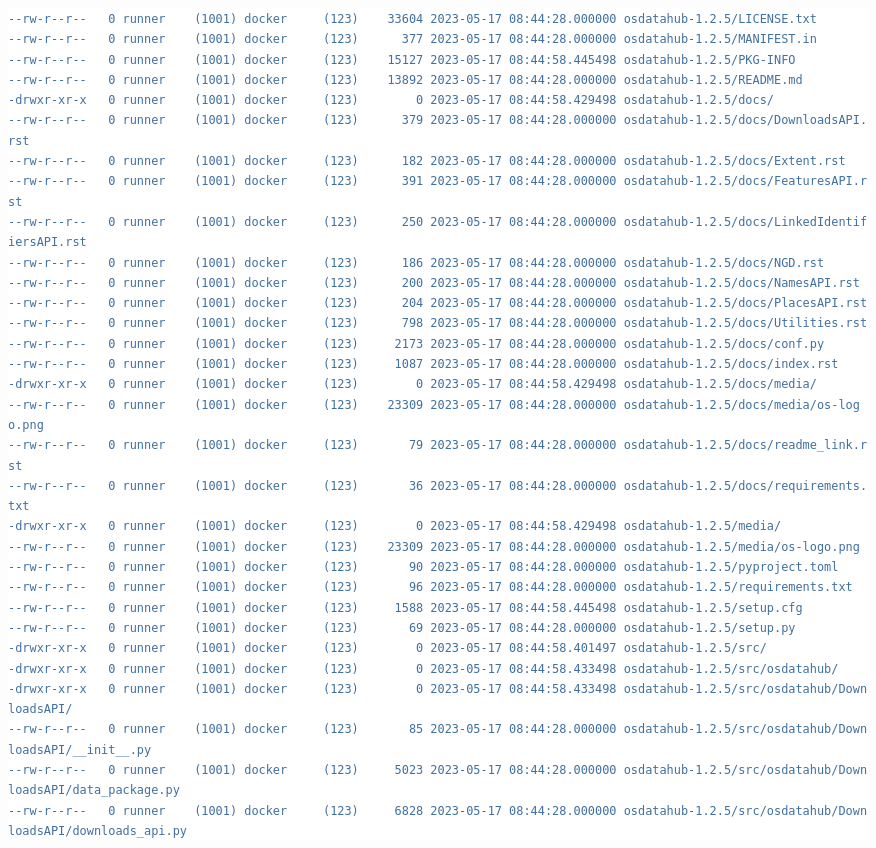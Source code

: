 ```diff
--rw-r--r--   0 runner    (1001) docker     (123)    33604 2023-05-17 08:44:28.000000 osdatahub-1.2.5/LICENSE.txt
--rw-r--r--   0 runner    (1001) docker     (123)      377 2023-05-17 08:44:28.000000 osdatahub-1.2.5/MANIFEST.in
--rw-r--r--   0 runner    (1001) docker     (123)    15127 2023-05-17 08:44:58.445498 osdatahub-1.2.5/PKG-INFO
--rw-r--r--   0 runner    (1001) docker     (123)    13892 2023-05-17 08:44:28.000000 osdatahub-1.2.5/README.md
-drwxr-xr-x   0 runner    (1001) docker     (123)        0 2023-05-17 08:44:58.429498 osdatahub-1.2.5/docs/
--rw-r--r--   0 runner    (1001) docker     (123)      379 2023-05-17 08:44:28.000000 osdatahub-1.2.5/docs/DownloadsAPI.rst
--rw-r--r--   0 runner    (1001) docker     (123)      182 2023-05-17 08:44:28.000000 osdatahub-1.2.5/docs/Extent.rst
--rw-r--r--   0 runner    (1001) docker     (123)      391 2023-05-17 08:44:28.000000 osdatahub-1.2.5/docs/FeaturesAPI.rst
--rw-r--r--   0 runner    (1001) docker     (123)      250 2023-05-17 08:44:28.000000 osdatahub-1.2.5/docs/LinkedIdentifiersAPI.rst
--rw-r--r--   0 runner    (1001) docker     (123)      186 2023-05-17 08:44:28.000000 osdatahub-1.2.5/docs/NGD.rst
--rw-r--r--   0 runner    (1001) docker     (123)      200 2023-05-17 08:44:28.000000 osdatahub-1.2.5/docs/NamesAPI.rst
--rw-r--r--   0 runner    (1001) docker     (123)      204 2023-05-17 08:44:28.000000 osdatahub-1.2.5/docs/PlacesAPI.rst
--rw-r--r--   0 runner    (1001) docker     (123)      798 2023-05-17 08:44:28.000000 osdatahub-1.2.5/docs/Utilities.rst
--rw-r--r--   0 runner    (1001) docker     (123)     2173 2023-05-17 08:44:28.000000 osdatahub-1.2.5/docs/conf.py
--rw-r--r--   0 runner    (1001) docker     (123)     1087 2023-05-17 08:44:28.000000 osdatahub-1.2.5/docs/index.rst
-drwxr-xr-x   0 runner    (1001) docker     (123)        0 2023-05-17 08:44:58.429498 osdatahub-1.2.5/docs/media/
--rw-r--r--   0 runner    (1001) docker     (123)    23309 2023-05-17 08:44:28.000000 osdatahub-1.2.5/docs/media/os-logo.png
--rw-r--r--   0 runner    (1001) docker     (123)       79 2023-05-17 08:44:28.000000 osdatahub-1.2.5/docs/readme_link.rst
--rw-r--r--   0 runner    (1001) docker     (123)       36 2023-05-17 08:44:28.000000 osdatahub-1.2.5/docs/requirements.txt
-drwxr-xr-x   0 runner    (1001) docker     (123)        0 2023-05-17 08:44:58.429498 osdatahub-1.2.5/media/
--rw-r--r--   0 runner    (1001) docker     (123)    23309 2023-05-17 08:44:28.000000 osdatahub-1.2.5/media/os-logo.png
--rw-r--r--   0 runner    (1001) docker     (123)       90 2023-05-17 08:44:28.000000 osdatahub-1.2.5/pyproject.toml
--rw-r--r--   0 runner    (1001) docker     (123)       96 2023-05-17 08:44:28.000000 osdatahub-1.2.5/requirements.txt
--rw-r--r--   0 runner    (1001) docker     (123)     1588 2023-05-17 08:44:58.445498 osdatahub-1.2.5/setup.cfg
--rw-r--r--   0 runner    (1001) docker     (123)       69 2023-05-17 08:44:28.000000 osdatahub-1.2.5/setup.py
-drwxr-xr-x   0 runner    (1001) docker     (123)        0 2023-05-17 08:44:58.401497 osdatahub-1.2.5/src/
-drwxr-xr-x   0 runner    (1001) docker     (123)        0 2023-05-17 08:44:58.433498 osdatahub-1.2.5/src/osdatahub/
-drwxr-xr-x   0 runner    (1001) docker     (123)        0 2023-05-17 08:44:58.433498 osdatahub-1.2.5/src/osdatahub/DownloadsAPI/
--rw-r--r--   0 runner    (1001) docker     (123)       85 2023-05-17 08:44:28.000000 osdatahub-1.2.5/src/osdatahub/DownloadsAPI/__init__.py
--rw-r--r--   0 runner    (1001) docker     (123)     5023 2023-05-17 08:44:28.000000 osdatahub-1.2.5/src/osdatahub/DownloadsAPI/data_package.py
--rw-r--r--   0 runner    (1001) docker     (123)     6828 2023-05-17 08:44:28.000000 osdatahub-1.2.5/src/osdatahub/DownloadsAPI/downloads_api.py
```